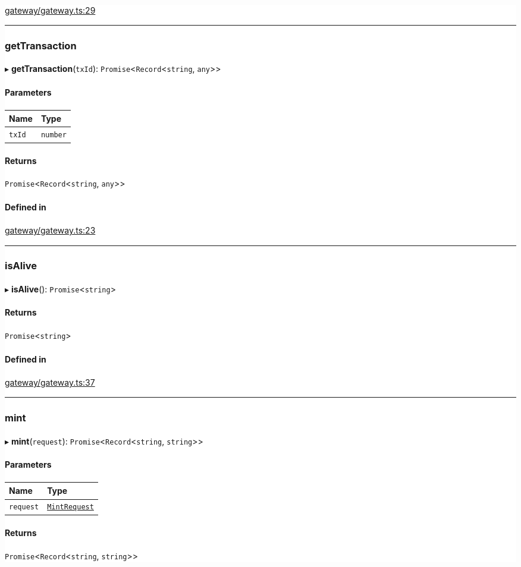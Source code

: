 [gateway/gateway.ts:29](https://github.com/starkware-industries/starkex-clientlib-js/blob/ade8477/src/lib/gateway/gateway.ts#L29)

---

### getTransaction

▸ **getTransaction**(`txId`): `Promise`<`Record`<`string`, `any`\>\>

#### Parameters

| Name   | Type     |
| :----- | :------- |
| `txId` | `number` |

#### Returns

`Promise`<`Record`<`string`, `any`\>\>

#### Defined in

[gateway/gateway.ts:23](https://github.com/starkware-industries/starkex-clientlib-js/blob/ade8477/src/lib/gateway/gateway.ts#L23)

---

### isAlive

▸ **isAlive**(): `Promise`<`string`\>

#### Returns

`Promise`<`string`\>

#### Defined in

[gateway/gateway.ts:37](https://github.com/starkware-industries/starkex-clientlib-js/blob/ade8477/src/lib/gateway/gateway.ts#L37)

---

### mint

▸ **mint**(`request`): `Promise`<`Record`<`string`, `string`\>\>

#### Parameters

| Name      | Type                                          |
| :-------- | :-------------------------------------------- |
| `request` | [`MintRequest`](../interfaces/MintRequest.md) |

#### Returns

`Promise`<`Record`<`string`, `string`\>\>

